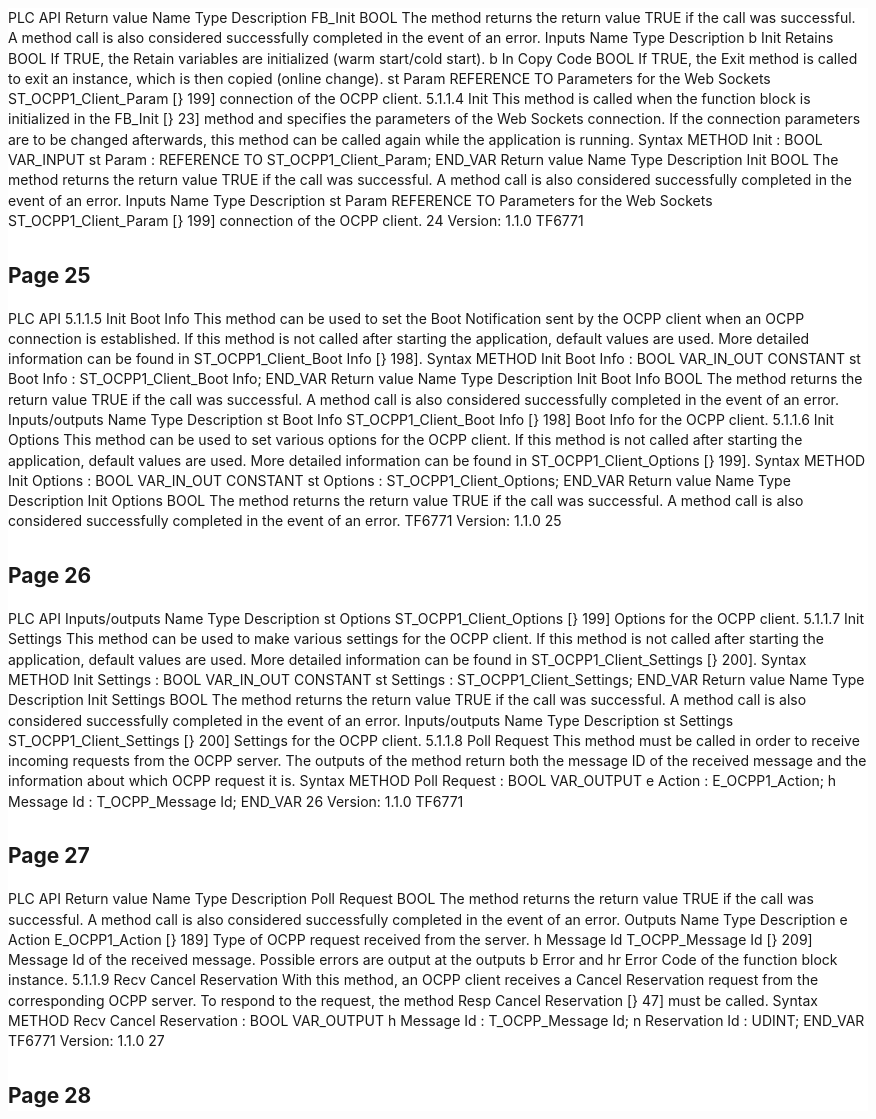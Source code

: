PLC API Return value Name Type Description FB_Init BOOL The method returns the return value TRUE if the call was successful. A method call is also considered successfully completed in the event of an error. Inputs Name Type Description b Init Retains BOOL If TRUE, the Retain variables are initialized (warm start/cold start). b In Copy Code BOOL If TRUE, the Exit method is called to exit an instance, which is then copied (online change). st Param REFERENCE TO Parameters for the Web Sockets ST_OCPP1_Client_Param [} 199] connection of the OCPP client. 5.1.1.4 Init This method is called when the function block is initialized in the FB_Init [} 23] method and specifies the parameters of the Web Sockets connection. If the connection parameters are to be changed afterwards, this method can be called again while the application is running. Syntax METHOD Init : BOOL VAR_INPUT st Param : REFERENCE TO ST_OCPP1_Client_Param; END_VAR Return value Name Type Description Init BOOL The method returns the return value TRUE if the call was successful. A method call is also considered successfully completed in the event of an error. Inputs Name Type Description st Param REFERENCE TO Parameters for the Web Sockets ST_OCPP1_Client_Param [} 199] connection of the OCPP client. 24 Version: 1.1.0 TF6771
## Page 25

PLC API 5.1.1.5 Init Boot Info This method can be used to set the Boot Notification sent by the OCPP client when an OCPP connection is established. If this method is not called after starting the application, default values are used. More detailed information can be found in ST_OCPP1_Client_Boot Info [} 198]. Syntax METHOD Init Boot Info : BOOL VAR_IN_OUT CONSTANT st Boot Info : ST_OCPP1_Client_Boot Info; END_VAR Return value Name Type Description Init Boot Info BOOL The method returns the return value TRUE if the call was successful. A method call is also considered successfully completed in the event of an error. Inputs/outputs Name Type Description st Boot Info ST_OCPP1_Client_Boot Info [} 198] Boot Info for the OCPP client. 5.1.1.6 Init Options This method can be used to set various options for the OCPP client. If this method is not called after starting the application, default values are used. More detailed information can be found in ST_OCPP1_Client_Options [} 199]. Syntax METHOD Init Options : BOOL VAR_IN_OUT CONSTANT st Options : ST_OCPP1_Client_Options; END_VAR Return value Name Type Description Init Options BOOL The method returns the return value TRUE if the call was successful. A method call is also considered successfully completed in the event of an error. TF6771 Version: 1.1.0 25
## Page 26

PLC API Inputs/outputs Name Type Description st Options ST_OCPP1_Client_Options [} 199] Options for the OCPP client. 5.1.1.7 Init Settings This method can be used to make various settings for the OCPP client. If this method is not called after starting the application, default values are used. More detailed information can be found in ST_OCPP1_Client_Settings [} 200]. Syntax METHOD Init Settings : BOOL VAR_IN_OUT CONSTANT st Settings : ST_OCPP1_Client_Settings; END_VAR Return value Name Type Description Init Settings BOOL The method returns the return value TRUE if the call was successful. A method call is also considered successfully completed in the event of an error. Inputs/outputs Name Type Description st Settings ST_OCPP1_Client_Settings [} 200] Settings for the OCPP client. 5.1.1.8 Poll Request This method must be called in order to receive incoming requests from the OCPP server. The outputs of the method return both the message ID of the received message and the information about which OCPP request it is. Syntax METHOD Poll Request : BOOL VAR_OUTPUT e Action : E_OCPP1_Action; h Message Id : T_OCPP_Message Id; END_VAR 26 Version: 1.1.0 TF6771
## Page 27

PLC API Return value Name Type Description Poll Request BOOL The method returns the return value TRUE if the call was successful. A method call is also considered successfully completed in the event of an error. Outputs Name Type Description e Action E_OCPP1_Action [} 189] Type of OCPP request received from the server. h Message Id T_OCPP_Message Id [} 209] Message Id of the received message. Possible errors are output at the outputs b Error and hr Error Code of the function block instance. 5.1.1.9 Recv Cancel Reservation With this method, an OCPP client receives a Cancel Reservation request from the corresponding OCPP server. To respond to the request, the method Resp Cancel Reservation [} 47] must be called. Syntax METHOD Recv Cancel Reservation : BOOL VAR_OUTPUT h Message Id : T_OCPP_Message Id; n Reservation Id : UDINT; END_VAR TF6771 Version: 1.1.0 27
## Page 28
